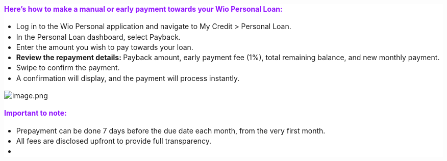  <strong class="ghq-card-content__bold" data-ghq-card-content-type="BOLD">
  <span class="ghq-card-content__text-color" data-ghq-card-content-type="TEXT_COLOR" style="color:#9013fe">
   Here’s how to make a manual or early payment towards your Wio Personal Loan:
  </span>
 </strong>
</p>
<ul class="ghq-card-content__bulleted-list" data-ghq-card-content-type="BULLETED_LIST">
 <li class="ghq-card-content__bulleted-list-item" data-ghq-card-content-type="BULLETED_LIST_ITEM" id="WtMnpRJFEzAL">
  Log in to the Wio Personal application and navigate to My Credit &gt; Personal Loan.
 </li>
 <li class="ghq-card-content__bulleted-list-item" data-ghq-card-content-type="BULLETED_LIST_ITEM" id="pPNtdAGw1RDr">
  In the Personal Loan dashboard, select Payback.
 </li>
 <li class="ghq-card-content__bulleted-list-item" data-ghq-card-content-type="BULLETED_LIST_ITEM" id="RTpPLVifYZnk">
  Enter the amount you wish to pay towards your loan.
 </li>
 <li class="ghq-card-content__bulleted-list-item" data-ghq-card-content-type="BULLETED_LIST_ITEM" id="i9bNjMiHdu5B">
  <strong class="ghq-card-content__bold" data-ghq-card-content-type="BOLD">
   Review the repayment details:
  </strong>
  Payback amount, early payment fee (1%), total remaining balance, and new monthly payment.
 </li>
 <li class="ghq-card-content__bulleted-list-item" data-ghq-card-content-type="BULLETED_LIST_ITEM" id="xdopBETmqBtN">
  Swipe to confirm the payment.
 </li>
 <li class="ghq-card-content__bulleted-list-item" data-ghq-card-content-type="BULLETED_LIST_ITEM" id="fuDKV7dTR7Fz">
  A confirmation will display, and the payment will process instantly.
 </li>
</ul>
<p class="ghq-card-content__paragraph" data-ghq-card-content-type="paragraph" id="FST7PimdJzvv">
 <span class="ghq-card-content__image-container">
  <img alt="image.png" class="ghq-card-content__image" data-ghq-card-content-image-filename="image.png" data-ghq-card-content-type="IMAGE" src="/collections/WIO PERSONAL/resources/image.png" style="width:3136px" width="3136"/>
 </span>
</p>
<p class="ghq-card-content__paragraph ghq-is-empty" data-ghq-card-content-type="paragraph" id="VXAL34I79zgv">
</p>
<p class="ghq-card-content__paragraph" data-ghq-card-content-type="paragraph" id="AJFMBJKzrbLu">
 <strong class="ghq-card-content__bold" data-ghq-card-content-type="BOLD">
  <span class="ghq-card-content__text-color" data-ghq-card-content-type="TEXT_COLOR" style="color:#9013fe">
   Important to note:
  </span>
 </strong>
</p>
<ul class="ghq-card-content__bulleted-list" data-ghq-card-content-type="BULLETED_LIST">
 <li class="ghq-card-content__bulleted-list-item" data-ghq-card-content-type="BULLETED_LIST_ITEM" id="iW5ZgsdS97lF">
  Prepayment can be done 7 days before the due date each month, from the very first month.
 </li>
 <li class="ghq-card-content__bulleted-list-item" data-ghq-card-content-type="BULLETED_LIST_ITEM" id="bzL7crzJ3PGx">
  All fees are disclosed upfront to provide full transparency.
 </li>
 <li class="ghq-card-content__bulleted-list-item" data-ghq-card-content-type="BULLETED_LIST_ITEM" id="1maFFpZ85Tcn">